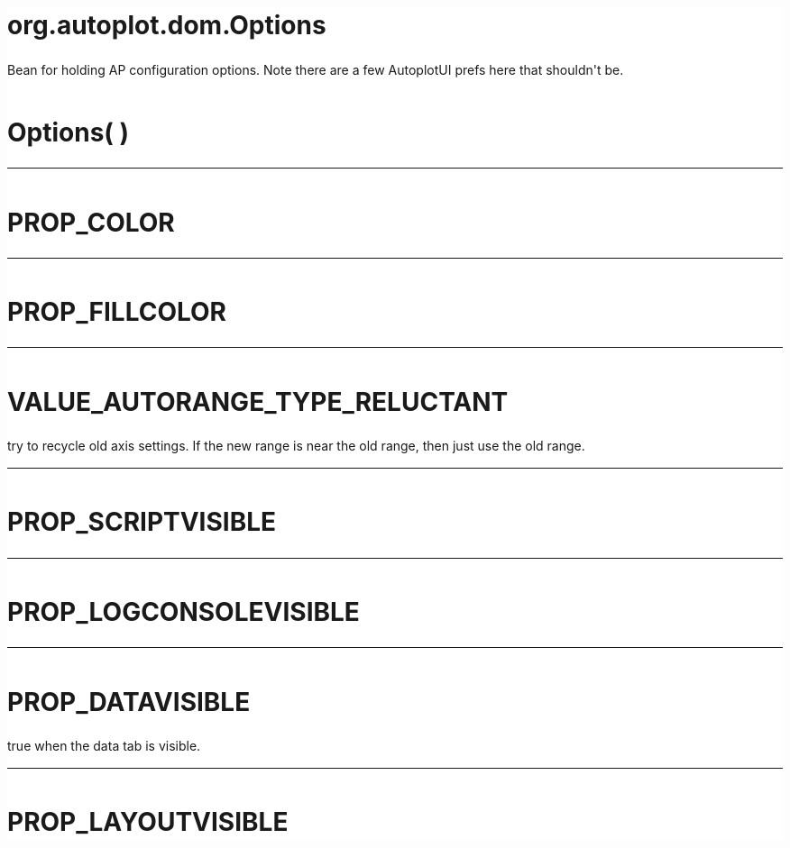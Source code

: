 # org.autoplot.dom.Options

Bean for holding AP configuration options.  Note there are a few AutoplotUI prefs here that shouldn't be.

# Options( )


***
<a name="PROP_COLOR"></a>
# PROP_COLOR



***
<a name="PROP_FILLCOLOR"></a>
# PROP_FILLCOLOR



***
<a name="VALUE_AUTORANGE_TYPE_RELUCTANT"></a>
# VALUE_AUTORANGE_TYPE_RELUCTANT

try to recycle old axis settings.  If the new range is near the 
 old range, then just use the old range.

***
<a name="PROP_SCRIPTVISIBLE"></a>
# PROP_SCRIPTVISIBLE



***
<a name="PROP_LOGCONSOLEVISIBLE"></a>
# PROP_LOGCONSOLEVISIBLE



***
<a name="PROP_DATAVISIBLE"></a>
# PROP_DATAVISIBLE

true when the data tab is visible.

***
<a name="PROP_LAYOUTVISIBLE"></a>
# PROP_LAYOUTVISIBLE
